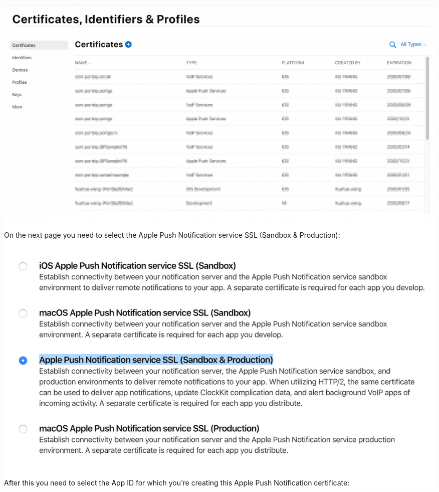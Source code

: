 ![](../.gitbook/assets/34-1400x704.png)

On the next page you need to select the Apple Push Notification service SSL (Sandbox & Production):



![](../.gitbook/assets/21.png)

After this you need to select the App ID for which you’re creating this Apple Push Notification certificate:
